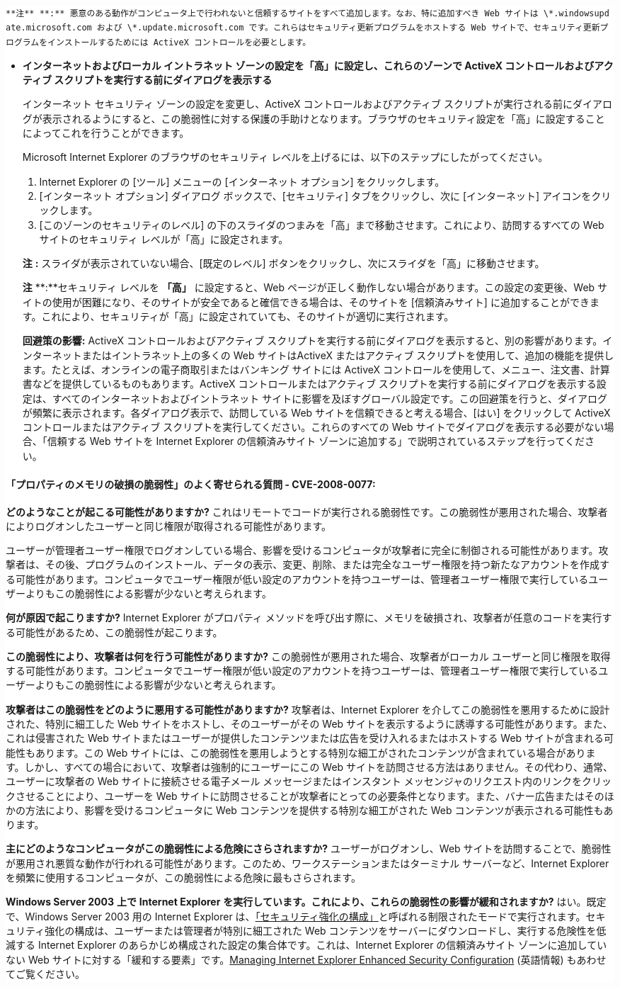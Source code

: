     **注** **:** 悪意のある動作がコンピュータ上で行われないと信頼するサイトをすべて追加します。なお、特に追加すべき Web サイトは \*.windowsupdate.microsoft.com および \*.update.microsoft.com です。これらはセキュリティ更新プログラムをホストする Web サイトで、セキュリティ更新プログラムをインストールするためには ActiveX コントロールを必要とします。

-   **インターネットおよびローカル イントラネット ゾーンの設定を「高」に設定し、これらのゾーンで ActiveX コントロールおよびアクティブ スクリプトを実行する前にダイアログを表示する**

    インターネット セキュリティ ゾーンの設定を変更し、ActiveX コントロールおよびアクティブ スクリプトが実行される前にダイアログが表示されるようにすると、この脆弱性に対する保護の手助けとなります。ブラウザのセキュリティ設定を「高」に設定することによってこれを行うことができます。

    Microsoft Internet Explorer のブラウザのセキュリティ レベルを上げるには、以下のステップにしたがってください。

    1.  Internet Explorer の \[ツール\] メニューの \[インターネット オプション\] をクリックします。
    2.  \[インターネット オプション\] ダイアログ ボックスで、\[セキュリティ\] タブをクリックし、次に \[インターネット\] アイコンをクリックします。
    3.  \[このゾーンのセキュリティのレベル\] の下のスライダのつまみを「高」まで移動させます。これにより、訪問するすべての Web サイトのセキュリティ レベルが「高」に設定されます。

    **注** **:** スライダが表示されていない場合、\[既定のレベル\] ボタンをクリックし、次にスライダを「高」に移動させます。

    **注** **:**セキュリティ レベルを **「高」** に設定すると、Web ページが正しく動作しない場合があります。この設定の変更後、Web サイトの使用が困難になり、そのサイトが安全であると確信できる場合は、そのサイトを \[信頼済みサイト\] に追加することができます。これにより、セキュリティが「高」に設定されていても、そのサイトが適切に実行されます。

    **回避策の影響:** ActiveX コントロールおよびアクティブ スクリプトを実行する前にダイアログを表示すると、別の影響があります。インターネットまたはイントラネット上の多くの Web サイトはActiveX またはアクティブ スクリプトを使用して、追加の機能を提供します。たとえば、オンラインの電子商取引またはバンキング サイトには ActiveX コントロールを使用して、メニュー、注文書、計算書などを提供しているものもあります。ActiveX コントロールまたはアクティブ スクリプトを実行する前にダイアログを表示する設定は、すべてのインターネットおよびイントラネット サイトに影響を及ぼすグローバル設定です。この回避策を行うと、ダイアログが頻繁に表示されます。各ダイアログ表示で、訪問している Web サイトを信頼できると考える場合、\[はい\] をクリックして ActiveX コントロールまたはアクティブ スクリプトを実行してください。これらのすべての Web サイトでダイアログを表示する必要がない場合、「信頼する Web サイトを Internet Explorer の信頼済みサイト ゾーンに追加する」で説明されているステップを行ってください。

#### 「プロパティのメモリの破損の脆弱性」のよく寄せられる質問 - CVE-2008-0077:

**どのようなことが起こる可能性がありますか?**
これはリモートでコードが実行される脆弱性です。この脆弱性が悪用された場合、攻撃者によりログオンしたユーザーと同じ権限が取得される可能性があります。

ユーザーが管理者ユーザー権限でログオンしている場合、影響を受けるコンピュータが攻撃者に完全に制御される可能性があります。攻撃者は、その後、プログラムのインストール、データの表示、変更、削除、または完全なユーザー権限を持つ新たなアカウントを作成する可能性があります。コンピュータでユーザー権限が低い設定のアカウントを持つユーザーは、管理者ユーザー権限で実行しているユーザーよりもこの脆弱性による影響が少ないと考えられます。

**何が原因で起こりますか?**
Internet Explorer がプロパティ メソッドを呼び出す際に、メモリを破損され、攻撃者が任意のコードを実行する可能性があるため、この脆弱性が起こります。

**この脆弱性により、攻撃者は何を行う可能性がありますか?**
この脆弱性が悪用された場合、攻撃者がローカル ユーザーと同じ権限を取得する可能性があります。コンピュータでユーザー権限が低い設定のアカウントを持つユーザーは、管理者ユーザー権限で実行しているユーザーよりもこの脆弱性による影響が少ないと考えられます。

**攻撃者はこの脆弱性をどのように悪用する可能性がありますか?**
攻撃者は、Internet Explorer を介してこの脆弱性を悪用するために設計された、特別に細工した Web サイトをホストし、そのユーザーがその Web サイトを表示するように誘導する可能性があります。また、これは侵害された Web サイトまたはユーザーが提供したコンテンツまたは広告を受け入れるまたはホストする Web サイトが含まれる可能性もあります。この Web サイトには、この脆弱性を悪用しようとする特別な細工がされたコンテンツが含まれている場合があります。しかし、すべての場合において、攻撃者は強制的にユーザーにこの Web サイトを訪問させる方法はありません。その代わり、通常、ユーザーに攻撃者の Web サイトに接続させる電子メール メッセージまたはインスタント メッセンジャのリクエスト内のリンクをクリックさせることにより、ユーザーを Web サイトに訪問させることが攻撃者にとっての必要条件となります。また、バナー広告またはそのほかの方法により、影響を受けるコンピュータに Web コンテンツを提供する特別な細工がされた Web コンテンツが表示される可能性もあります。

**主にどのようなコンピュータがこの脆弱性による危険にさらされますか?**
ユーザーがログオンし、Web サイトを訪問することで、脆弱性が悪用され悪質な動作が行われる可能性があります。このため、ワークステーションまたはターミナル サーバーなど、Internet Explorer を頻繁に使用するコンピュータが、この脆弱性による危険に最もさらされます。

**Windows Server 2003** **上で** **Internet Explorer** **を実行しています。これにより、これらの脆弱性の影響が緩和されますか?**
はい。既定で、Windows Server 2003 用の Internet Explorer は、[「セキュリティ強化の構成」](http://www.microsoft.com/japan/windowsserver2003/developers/iesecconfig.mspx)と呼ばれる制限されたモードで実行されます。セキュリティ強化の構成は、ユーザーまたは管理者が特別に細工された Web コンテンツをサーバーにダウンロードし、実行する危険性を低減する Internet Explorer のあらかじめ構成された設定の集合体です。これは、Internet Explorer の信頼済みサイト ゾーンに追加していない Web サイトに対する「緩和する要素」です。[Managing Internet Explorer Enhanced Security Configuration](http://go.microsoft.com/fwlink/?linkid=92055) (英語情報) もあわせてご覧ください。
